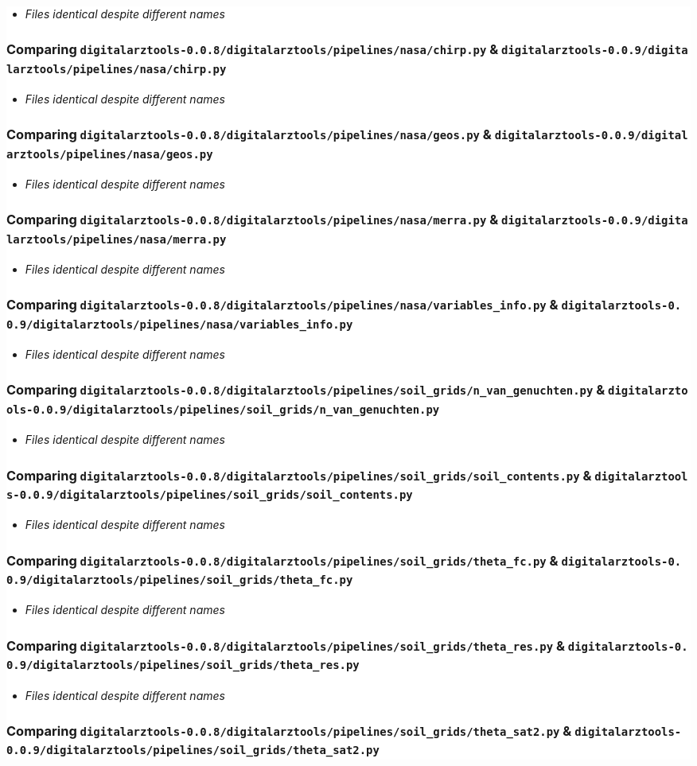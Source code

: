  * *Files identical despite different names*

### Comparing `digitalarztools-0.0.8/digitalarztools/pipelines/nasa/chirp.py` & `digitalarztools-0.0.9/digitalarztools/pipelines/nasa/chirp.py`

 * *Files identical despite different names*

### Comparing `digitalarztools-0.0.8/digitalarztools/pipelines/nasa/geos.py` & `digitalarztools-0.0.9/digitalarztools/pipelines/nasa/geos.py`

 * *Files identical despite different names*

### Comparing `digitalarztools-0.0.8/digitalarztools/pipelines/nasa/merra.py` & `digitalarztools-0.0.9/digitalarztools/pipelines/nasa/merra.py`

 * *Files identical despite different names*

### Comparing `digitalarztools-0.0.8/digitalarztools/pipelines/nasa/variables_info.py` & `digitalarztools-0.0.9/digitalarztools/pipelines/nasa/variables_info.py`

 * *Files identical despite different names*

### Comparing `digitalarztools-0.0.8/digitalarztools/pipelines/soil_grids/n_van_genuchten.py` & `digitalarztools-0.0.9/digitalarztools/pipelines/soil_grids/n_van_genuchten.py`

 * *Files identical despite different names*

### Comparing `digitalarztools-0.0.8/digitalarztools/pipelines/soil_grids/soil_contents.py` & `digitalarztools-0.0.9/digitalarztools/pipelines/soil_grids/soil_contents.py`

 * *Files identical despite different names*

### Comparing `digitalarztools-0.0.8/digitalarztools/pipelines/soil_grids/theta_fc.py` & `digitalarztools-0.0.9/digitalarztools/pipelines/soil_grids/theta_fc.py`

 * *Files identical despite different names*

### Comparing `digitalarztools-0.0.8/digitalarztools/pipelines/soil_grids/theta_res.py` & `digitalarztools-0.0.9/digitalarztools/pipelines/soil_grids/theta_res.py`

 * *Files identical despite different names*

### Comparing `digitalarztools-0.0.8/digitalarztools/pipelines/soil_grids/theta_sat2.py` & `digitalarztools-0.0.9/digitalarztools/pipelines/soil_grids/theta_sat2.py`
